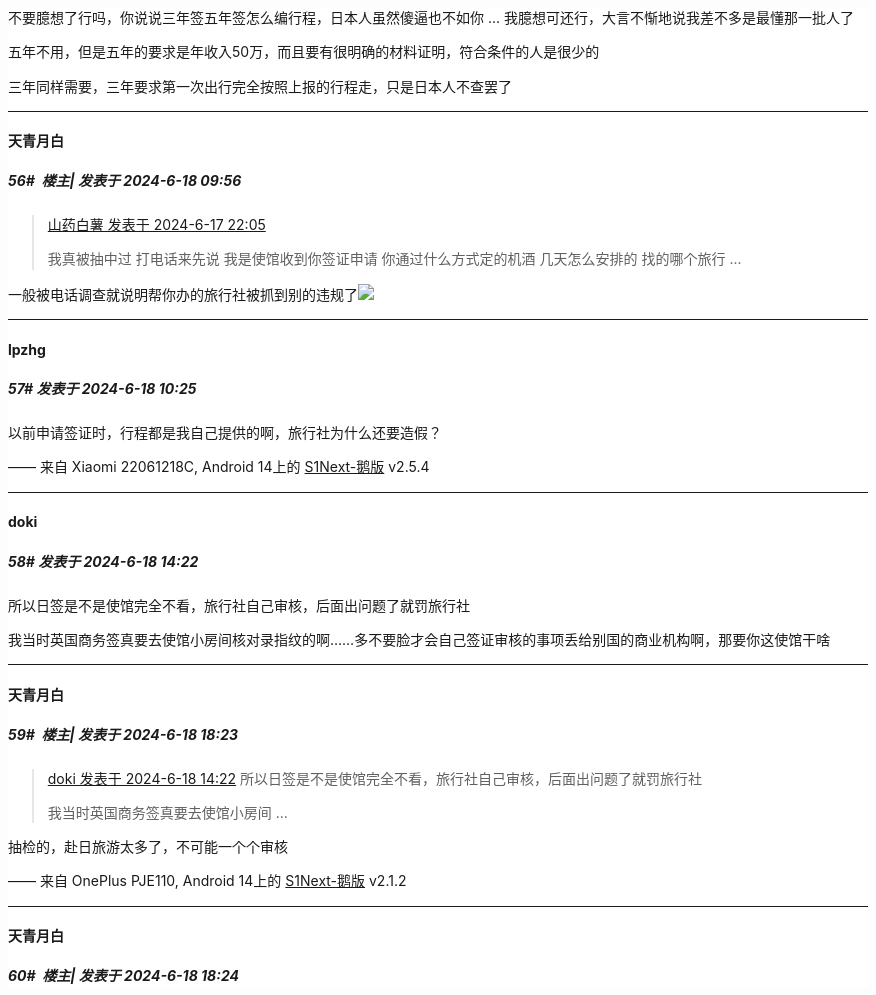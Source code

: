 不要臆想了行吗，你说说三年签五年签怎么编行程，日本人虽然傻逼也不如你 ...</blockquote>
我臆想可还行，大言不惭地说我差不多是最懂那一批人了

五年不用，但是五年的要求是年收入50万，而且要有很明确的材料证明，符合条件的人是很少的

三年同样需要，三年要求第一次出行完全按照上报的行程走，只是日本人不查罢了


*****

####  天青月白  
##### 56#         楼主| 发表于 2024-6-18 09:56

<blockquote><a href="httphttps://bbs.saraba1st.com/2b/forum.php?mod=redirect&amp;goto=findpost&amp;pid=65275611&amp;ptid=2187893" target="_blank">山药白薯 发表于 2024-6-17 22:05</a>

我真被抽中过 打电话来先说 我是使馆收到你签证申请 你通过什么方式定的机酒 几天怎么安排的 找的哪个旅行 ...</blockquote>
一般被电话调查就说明帮你办的旅行社被抓到别的违规了<img src="https://static.saraba1st.com/image/smiley/face/84.gif" referrerpolicy="no-referrer">


*****

####  lpzhg  
##### 57#       发表于 2024-6-18 10:25

以前申请签证时，行程都是我自己提供的啊，旅行社为什么还要造假？

—— 来自 Xiaomi 22061218C, Android 14上的 [S1Next-鹅版](https://github.com/ykrank/S1-Next/releases) v2.5.4


*****

####  doki  
##### 58#       发表于 2024-6-18 14:22

所以日签是不是使馆完全不看，旅行社自己审核，后面出问题了就罚旅行社

我当时英国商务签真要去使馆小房间核对录指纹的啊……多不要脸才会自己签证审核的事项丢给别国的商业机构啊，那要你这使馆干啥


*****

####  天青月白  
##### 59#         楼主| 发表于 2024-6-18 18:23

<blockquote><a href="httphttps://bbs.saraba1st.com/2b/forum.php?mod=redirect&amp;goto=findpost&amp;pid=65282883&amp;ptid=2187893" target="_blank">doki 发表于 2024-6-18 14:22</a>
所以日签是不是使馆完全不看，旅行社自己审核，后面出问题了就罚旅行社

我当时英国商务签真要去使馆小房间 ...</blockquote>
抽检的，赴日旅游太多了，不可能一个个审核

—— 来自 OnePlus PJE110, Android 14上的 [S1Next-鹅版](https://github.com/ykrank/S1-Next/releases) v2.1.2

*****

####  天青月白  
##### 60#         楼主| 发表于 2024-6-18 18:24

